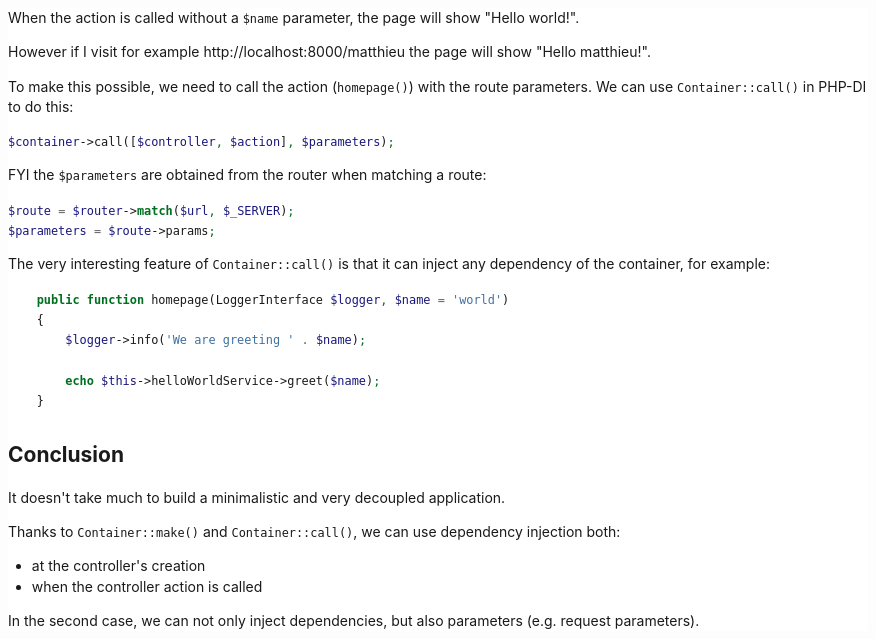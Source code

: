 When the action is called without a `$name` parameter, the page will show "Hello world!".

However if I visit for example http://localhost:8000/matthieu the page will show "Hello matthieu!".

To make this possible, we need to call the action (`homepage()`) with the route parameters.
We can use `Container::call()` in PHP-DI to do this:

```php
$container->call([$controller, $action], $parameters);
```

FYI the `$parameters` are obtained from the router when matching a route:

```php
$route = $router->match($url, $_SERVER);
$parameters = $route->params;
```

The very interesting feature of `Container::call()` is that it can inject any dependency of the container,
for example:

```php
    public function homepage(LoggerInterface $logger, $name = 'world')
    {
        $logger->info('We are greeting ' . $name);

        echo $this->helloWorldService->greet($name);
    }
```


## Conclusion

It doesn't take much to build a minimalistic and very decoupled application.

Thanks to `Container::make()` and `Container::call()`, we can use dependency injection both:

- at the controller's creation
- when the controller action is called

In the second case, we can not only inject dependencies, but also parameters (e.g. request parameters).
